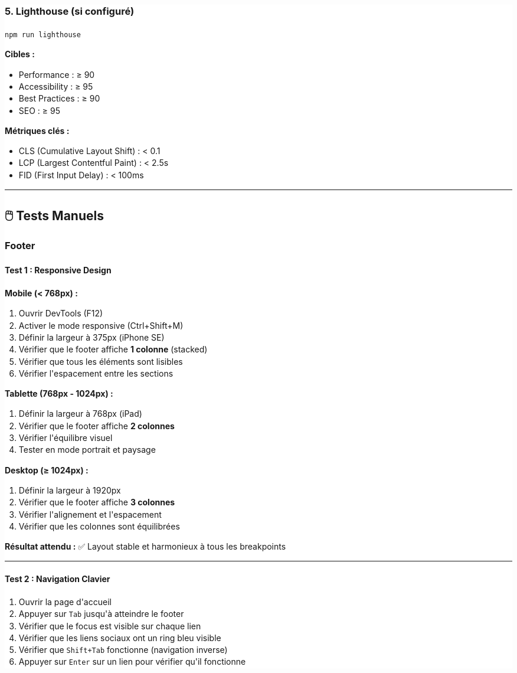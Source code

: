 
### 5. Lighthouse (si configuré)

```bash
npm run lighthouse
```

**Cibles :**
- Performance : ≥ 90
- Accessibility : ≥ 95
- Best Practices : ≥ 90
- SEO : ≥ 95

**Métriques clés :**
- CLS (Cumulative Layout Shift) : < 0.1
- LCP (Largest Contentful Paint) : < 2.5s
- FID (First Input Delay) : < 100ms

---

## 🖱️ Tests Manuels

### Footer

#### Test 1 : Responsive Design

**Mobile (< 768px) :**
1. Ouvrir DevTools (F12)
2. Activer le mode responsive (Ctrl+Shift+M)
3. Définir la largeur à 375px (iPhone SE)
4. Vérifier que le footer affiche **1 colonne** (stacked)
5. Vérifier que tous les éléments sont lisibles
6. Vérifier l'espacement entre les sections

**Tablette (768px - 1024px) :**
1. Définir la largeur à 768px (iPad)
2. Vérifier que le footer affiche **2 colonnes**
3. Vérifier l'équilibre visuel
4. Tester en mode portrait et paysage

**Desktop (≥ 1024px) :**
1. Définir la largeur à 1920px
2. Vérifier que le footer affiche **3 colonnes**
3. Vérifier l'alignement et l'espacement
4. Vérifier que les colonnes sont équilibrées

**Résultat attendu :** ✅ Layout stable et harmonieux à tous les breakpoints

---

#### Test 2 : Navigation Clavier

1. Ouvrir la page d'accueil
2. Appuyer sur `Tab` jusqu'à atteindre le footer
3. Vérifier que le focus est visible sur chaque lien
4. Vérifier que les liens sociaux ont un ring bleu visible
5. Vérifier que `Shift+Tab` fonctionne (navigation inverse)
6. Appuyer sur `Enter` sur un lien pour vérifier qu'il fonctionne
